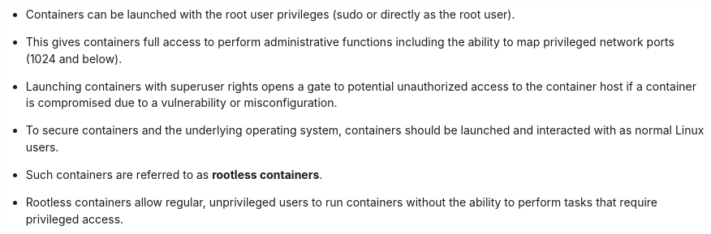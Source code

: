 - Containers can be launched with the root user privileges (sudo or directly as the root user). 
- This gives containers full access to perform administrative functions including the ability to map privileged network ports (1024 and below). 
- Launching containers with superuser rights opens a gate to potential unauthorized access to the container host if a container is compromised due to a vulnerability or misconfiguration.

- To secure containers and the underlying operating system, containers should be launched and interacted with as normal Linux users. 
- Such containers are referred to as **rootless containers**. 
- Rootless containers allow regular, unprivileged users to run containers without the ability to perform tasks that require privileged access.
